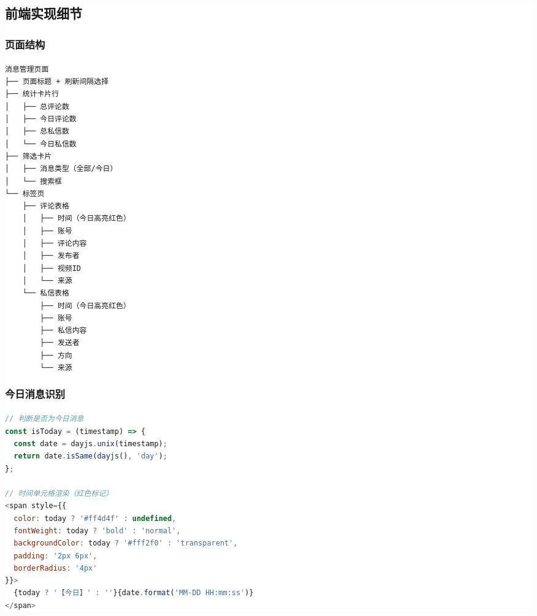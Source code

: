 ## 前端实现细节

### 页面结构

```
消息管理页面
├── 页面标题 + 刷新间隔选择
├── 统计卡片行
│   ├── 总评论数
│   ├── 今日评论数
│   ├── 总私信数
│   └── 今日私信数
├── 筛选卡片
│   ├── 消息类型（全部/今日）
│   └── 搜索框
└── 标签页
    ├── 评论表格
    │   ├── 时间（今日高亮红色）
    │   ├── 账号
    │   ├── 评论内容
    │   ├── 发布者
    │   ├── 视频ID
    │   └── 来源
    └── 私信表格
        ├── 时间（今日高亮红色）
        ├── 账号
        ├── 私信内容
        ├── 发送者
        ├── 方向
        └── 来源
```

### 今日消息识别

```javascript
// 判断是否为今日消息
const isToday = (timestamp) => {
  const date = dayjs.unix(timestamp);
  return date.isSame(dayjs(), 'day');
};

// 时间单元格渲染（红色标记）
<span style={{
  color: today ? '#ff4d4f' : undefined,
  fontWeight: today ? 'bold' : 'normal',
  backgroundColor: today ? '#fff2f0' : 'transparent',
  padding: '2px 6px',
  borderRadius: '4px'
}}>
  {today ? '【今日】' : ''}{date.format('MM-DD HH:mm:ss')}
</span>
```
